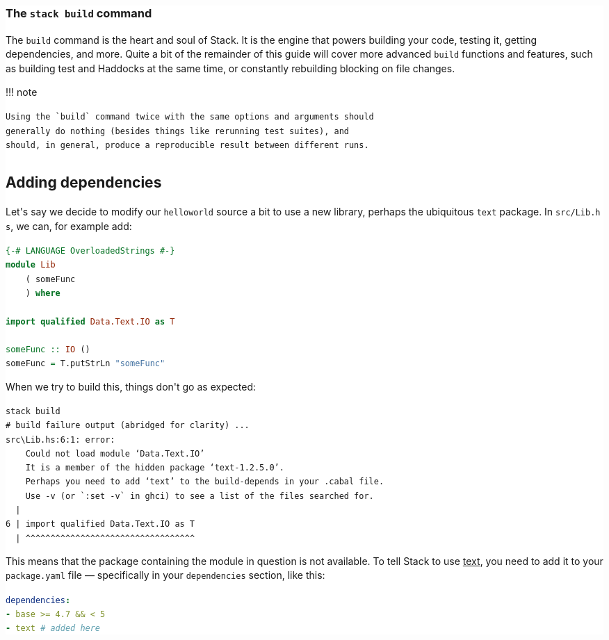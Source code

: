 ### The `stack build` command

The `build` command is the heart and soul of Stack. It is the engine that powers
building your code, testing it, getting dependencies, and more. Quite a bit of
the remainder of this guide will cover more advanced `build` functions and
features, such as building test and Haddocks at the same time, or constantly
rebuilding blocking on file changes.

!!! note

    Using the `build` command twice with the same options and arguments should
    generally do nothing (besides things like rerunning test suites), and
    should, in general, produce a reproducible result between different runs.

## Adding dependencies

Let's say we decide to modify our `helloworld` source a bit to use a new
library, perhaps the ubiquitous `text` package. In `src/Lib.hs`, we can, for
example add:

~~~haskell
{-# LANGUAGE OverloadedStrings #-}
module Lib
    ( someFunc
    ) where

import qualified Data.Text.IO as T

someFunc :: IO ()
someFunc = T.putStrLn "someFunc"
~~~

When we try to build this, things don't go as expected:

~~~text
stack build
# build failure output (abridged for clarity) ...
src\Lib.hs:6:1: error:
    Could not load module ‘Data.Text.IO’
    It is a member of the hidden package ‘text-1.2.5.0’.
    Perhaps you need to add ‘text’ to the build-depends in your .cabal file.
    Use -v (or `:set -v` in ghci) to see a list of the files searched for.
  |
6 | import qualified Data.Text.IO as T
  | ^^^^^^^^^^^^^^^^^^^^^^^^^^^^^^^^^^
~~~

This means that the package containing the module in question is not available.
To tell Stack to use [text](https://hackage.haskell.org/package/text), you need
to add it to your `package.yaml` file — specifically in your `dependencies`
section, like this:

~~~yaml
dependencies:
- base >= 4.7 && < 5
- text # added here
~~~
